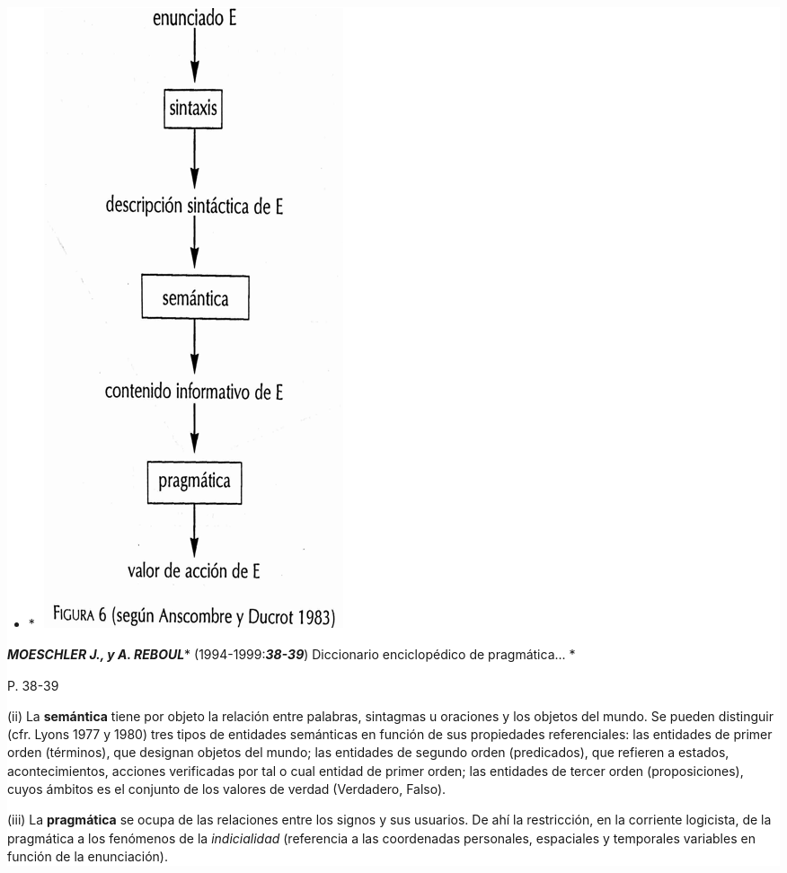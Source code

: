 * *![descripción-valusersvalmoredesktopmoeschles-p.-39-fig.-6.png](Moeschler_y_Reboul_2000_Diccionario_enciclopedico/5.png)

__*MOESCHLER J\., y A\. REBOUL*__* \(1994\-1999:*__*38\-39*__*\) Diccionario enciclopédico de pragmática\.\.\. *

P\. 38\-39

\(ii\) La __semántica__ tiene por objeto la relación entre palabras, sintagmas u oraciones y los objetos del mundo\. Se pueden distinguir \(cfr\. Lyons 1977 y 1980\) tres tipos de entidades semánticas en función de sus propiedades referenciales: las entidades de primer orden \(términos\), que designan objetos del mundo; las entidades de segundo orden \(predicados\), que refieren a estados, acontecimientos, acciones verificadas por tal o cual entidad de primer orden; las entidades de tercer orden \(proposiciones\), cuyos ámbitos es el conjunto de los valores de verdad \(Verdadero, Falso\)\.

\(iii\) La __pragmática__ se ocupa de las relaciones entre los signos y sus usuarios\. De ahí la restricción, en la corriente logicista, de la pragmática a los fenómenos de la *indicialidad* \(referencia a las coordenadas personales, espaciales y temporales variables en función de la enunciación\)\.
